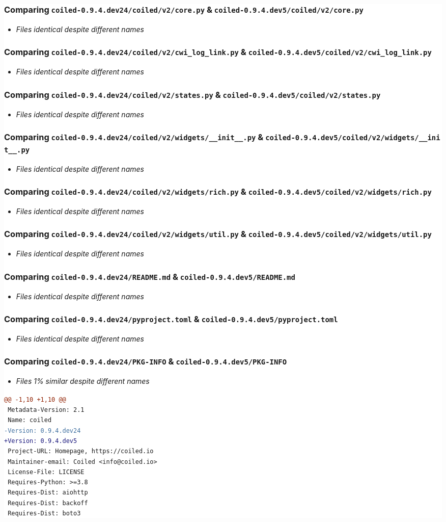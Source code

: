 ### Comparing `coiled-0.9.4.dev24/coiled/v2/core.py` & `coiled-0.9.4.dev5/coiled/v2/core.py`

 * *Files identical despite different names*

### Comparing `coiled-0.9.4.dev24/coiled/v2/cwi_log_link.py` & `coiled-0.9.4.dev5/coiled/v2/cwi_log_link.py`

 * *Files identical despite different names*

### Comparing `coiled-0.9.4.dev24/coiled/v2/states.py` & `coiled-0.9.4.dev5/coiled/v2/states.py`

 * *Files identical despite different names*

### Comparing `coiled-0.9.4.dev24/coiled/v2/widgets/__init__.py` & `coiled-0.9.4.dev5/coiled/v2/widgets/__init__.py`

 * *Files identical despite different names*

### Comparing `coiled-0.9.4.dev24/coiled/v2/widgets/rich.py` & `coiled-0.9.4.dev5/coiled/v2/widgets/rich.py`

 * *Files identical despite different names*

### Comparing `coiled-0.9.4.dev24/coiled/v2/widgets/util.py` & `coiled-0.9.4.dev5/coiled/v2/widgets/util.py`

 * *Files identical despite different names*

### Comparing `coiled-0.9.4.dev24/README.md` & `coiled-0.9.4.dev5/README.md`

 * *Files identical despite different names*

### Comparing `coiled-0.9.4.dev24/pyproject.toml` & `coiled-0.9.4.dev5/pyproject.toml`

 * *Files identical despite different names*

### Comparing `coiled-0.9.4.dev24/PKG-INFO` & `coiled-0.9.4.dev5/PKG-INFO`

 * *Files 1% similar despite different names*

```diff
@@ -1,10 +1,10 @@
 Metadata-Version: 2.1
 Name: coiled
-Version: 0.9.4.dev24
+Version: 0.9.4.dev5
 Project-URL: Homepage, https://coiled.io
 Maintainer-email: Coiled <info@coiled.io>
 License-File: LICENSE
 Requires-Python: >=3.8
 Requires-Dist: aiohttp
 Requires-Dist: backoff
 Requires-Dist: boto3
```
